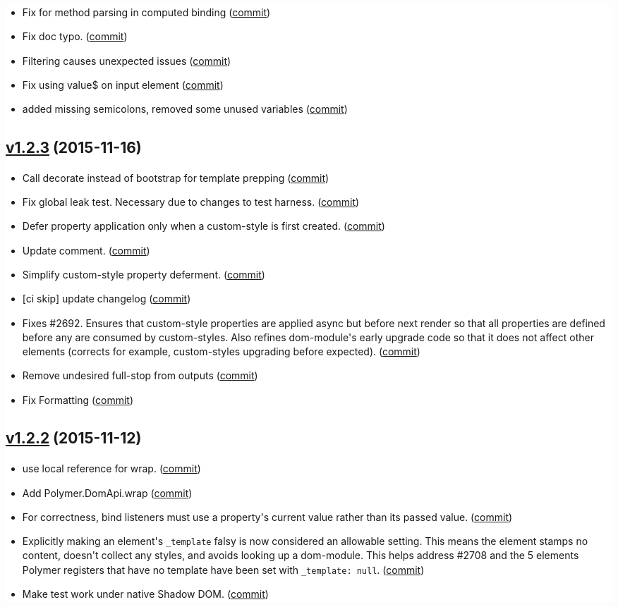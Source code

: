 - Fix for method parsing in computed binding ([commit](https://github.com/Polymer/polymer/commit/c2e43d3))

- Fix doc typo. ([commit](https://github.com/Polymer/polymer/commit/8886c2c))

- Filtering causes unexpected issues ([commit](https://github.com/Polymer/polymer/commit/df22564))

- Fix using value$ on input element ([commit](https://github.com/Polymer/polymer/commit/05a1e95))

- added missing semicolons, removed some unused variables ([commit](https://github.com/Polymer/polymer/commit/338574d))

## [v1.2.3](https://github.com/Polymer/polymer/tree/v1.2.3) (2015-11-16)
- Call decorate instead of bootstrap for template prepping ([commit](https://github.com/Polymer/polymer/commit/e2a2cfd))

- Fix global leak test. Necessary due to changes to test harness. ([commit](https://github.com/Polymer/polymer/commit/134766f))

- Defer property application only when a custom-style is first created. ([commit](https://github.com/Polymer/polymer/commit/4bf0e13))

- Update comment. ([commit](https://github.com/Polymer/polymer/commit/27e1dcd))

- Simplify custom-style property deferment. ([commit](https://github.com/Polymer/polymer/commit/a970493))

- [ci skip] update changelog ([commit](https://github.com/Polymer/polymer/commit/98acb3a))

- Fixes #2692. Ensures that custom-style properties are applied async but before next render so that all properties are defined before any are consumed by custom-styles. Also refines dom-module's early upgrade code so that it does not affect other elements (corrects for example, custom-styles upgrading before expected). ([commit](https://github.com/Polymer/polymer/commit/b829f2a))

- Remove undesired full-stop from outputs ([commit](https://github.com/Polymer/polymer/commit/68d5c55))

- Fix Formatting ([commit](https://github.com/Polymer/polymer/commit/724e1bc))

## [v1.2.2](https://github.com/Polymer/polymer/tree/v1.2.2) (2015-11-12)
- use local reference for wrap. ([commit](https://github.com/Polymer/polymer/commit/b15e5b9))

- Add Polymer.DomApi.wrap ([commit](https://github.com/Polymer/polymer/commit/6cf974a))

- For correctness, bind listeners must use a property's current value rather than its passed value. ([commit](https://github.com/Polymer/polymer/commit/aca404f))

- Explicitly making an element's `_template` falsy is now considered an allowable setting. This means the element stamps no content, doesn't collect any styles, and avoids looking up a dom-module. This helps address #2708 and the 5 elements Polymer registers that have no template have been set with `_template: null`. ([commit](https://github.com/Polymer/polymer/commit/b905a37))

- Make test work under native Shadow DOM. ([commit](https://github.com/Polymer/polymer/commit/4f9c2bd))
